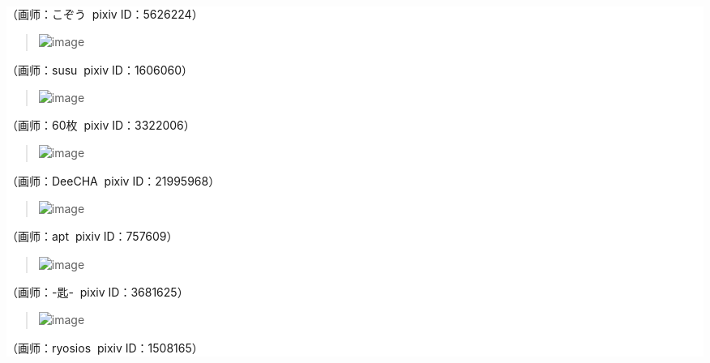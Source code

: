 （画师：こぞう  pixiv ID：5626224）

> ![image](http://www.uzkk.net/wp-content/uploads/2018/11/23924073_p0-749x1024.jpg)

（画师：susu  pixiv ID：1606060）

> ![image](http://www.uzkk.net/wp-content/uploads/2018/11/47745464_p0.jpg)

（画师：60枚  pixiv ID：3322006）

> ![image](http://www.uzkk.net/wp-content/uploads/2018/11/62982623_p0-1024x734.png)

（画师：DeeCHA  pixiv ID：21995968）

> ![image](http://www.uzkk.net/wp-content/uploads/2018/11/32282726_p0.jpg)

（画师：apt  pixiv ID：757609）

> ![image](http://www.uzkk.net/wp-content/uploads/2018/11/31064296_p0-683x1024.png)

（画师：-匙-  pixiv ID：3681625）

> ![image](http://www.uzkk.net/wp-content/uploads/2018/11/44552811_p0-580x1024.jpg)

（画师：ryosios  pixiv ID：1508165）

	